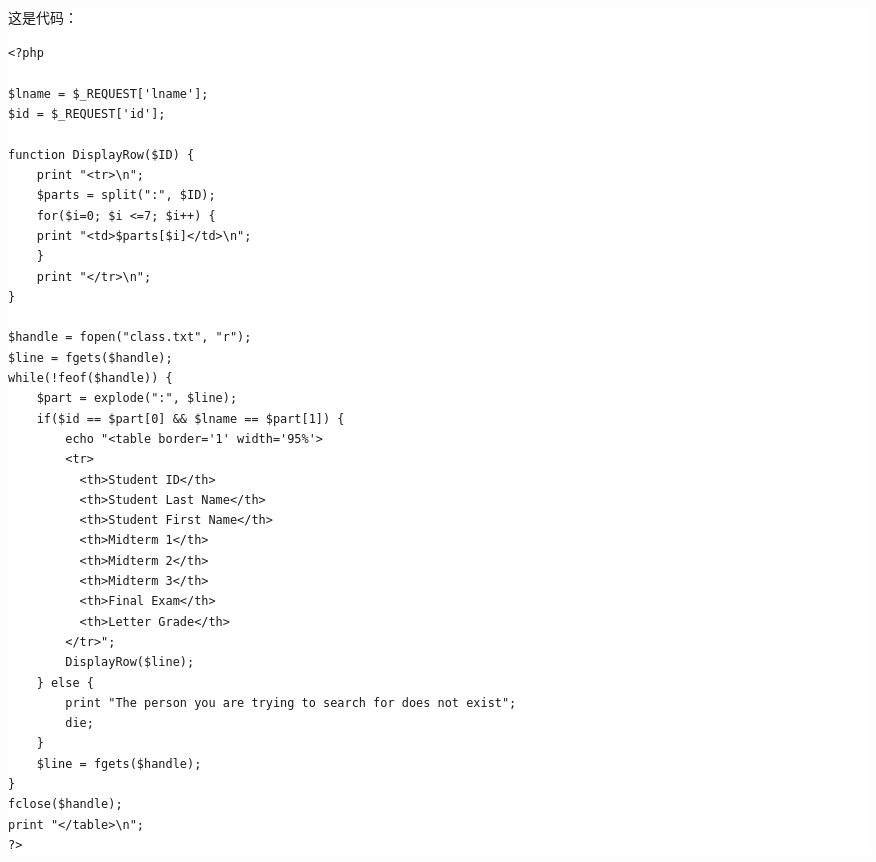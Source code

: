 这是代码：

```
<?php                                                                                                                      

$lname = $_REQUEST['lname'];                                                                                               
$id = $_REQUEST['id'];

function DisplayRow($ID) {                                                                                                 
    print "<tr>\n";
    $parts = split(":", $ID);                                                                                              
    for($i=0; $i <=7; $i++) {                                                                                              
    print "<td>$parts[$i]</td>\n";                                                                                     
    }
    print "</tr>\n";                                                                                                       
}

$handle = fopen("class.txt", "r");                                                                                         
$line = fgets($handle);
while(!feof($handle)) {                                                                                                    
    $part = explode(":", $line);                                                                                           
    if($id == $part[0] && $lname == $part[1]) {                                                                            
        echo "<table border='1' width='95%'>                  
        <tr>                                                                                                               
          <th>Student ID</th>                                                                                                
          <th>Student Last Name</th>                                                                                         
          <th>Student First Name</th>
          <th>Midterm 1</th>                                                                                                 
          <th>Midterm 2</th>
          <th>Midterm 3</th>
          <th>Final Exam</th>                                                                                                
          <th>Letter Grade</th>
        </tr>";
        DisplayRow($line);
    } else {
        print "The person you are trying to search for does not exist";
        die;
    }
    $line = fgets($handle);
}
fclose($handle);
print "</table>\n";
?> 
```
